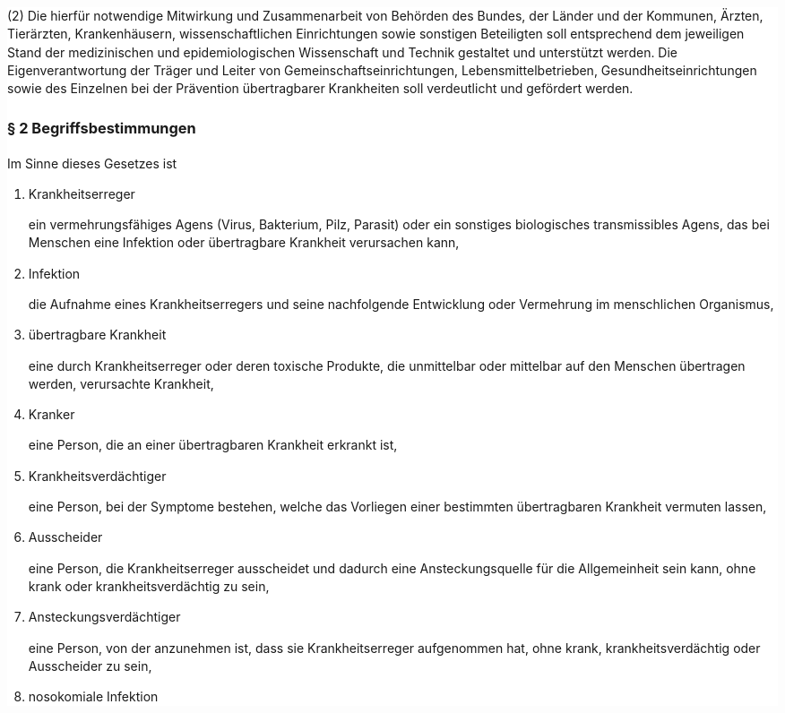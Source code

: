 (2) Die hierfür notwendige Mitwirkung und Zusammenarbeit von Behörden
des Bundes, der Länder und der Kommunen, Ärzten, Tierärzten,
Krankenhäusern, wissenschaftlichen Einrichtungen sowie sonstigen
Beteiligten soll entsprechend dem jeweiligen Stand der medizinischen
und epidemiologischen Wissenschaft und Technik gestaltet und
unterstützt werden. Die Eigenverantwortung der Träger und Leiter von
Gemeinschaftseinrichtungen, Lebensmittelbetrieben,
Gesundheitseinrichtungen sowie des Einzelnen bei der Prävention
übertragbarer Krankheiten soll verdeutlicht und gefördert werden.


### § 2 Begriffsbestimmungen

Im Sinne dieses Gesetzes ist

1.  Krankheitserreger

    ein vermehrungsfähiges Agens (Virus, Bakterium, Pilz, Parasit) oder
    ein sonstiges biologisches transmissibles Agens, das bei Menschen eine
    Infektion oder übertragbare Krankheit verursachen kann,


2.  Infektion

    die Aufnahme eines Krankheitserregers und seine nachfolgende
    Entwicklung oder Vermehrung im menschlichen Organismus,


3.  übertragbare Krankheit

    eine durch Krankheitserreger oder deren toxische Produkte, die
    unmittelbar oder mittelbar auf den Menschen übertragen werden,
    verursachte Krankheit,


4.  Kranker

    eine Person, die an einer übertragbaren Krankheit erkrankt ist,


5.  Krankheitsverdächtiger

    eine Person, bei der Symptome bestehen, welche das Vorliegen einer
    bestimmten übertragbaren Krankheit vermuten lassen,


6.  Ausscheider

    eine Person, die Krankheitserreger ausscheidet und dadurch eine
    Ansteckungsquelle für die Allgemeinheit sein kann, ohne krank oder
    krankheitsverdächtig zu sein,


7.  Ansteckungsverdächtiger

    eine Person, von der anzunehmen ist, dass sie Krankheitserreger
    aufgenommen hat, ohne krank, krankheitsverdächtig oder Ausscheider zu
    sein,


8.  nosokomiale Infektion
